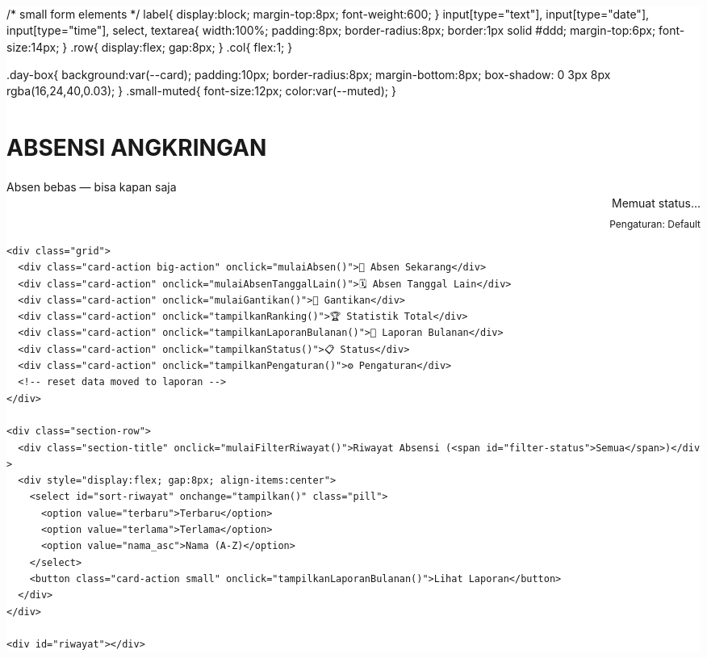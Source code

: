   /* small form elements */
  label{ display:block; margin-top:8px; font-weight:600; }
  input[type="text"], input[type="date"], input[type="time"], select, textarea{
    width:100%; padding:8px; border-radius:8px; border:1px solid #ddd; margin-top:6px; font-size:14px;
  }
  .row{ display:flex; gap:8px; }
  .col{ flex:1; }

  .day-box{ background:var(--card); padding:10px; border-radius:8px; margin-bottom:8px; box-shadow: 0 3px 8px rgba(16,24,40,0.03); }
  .small-muted{ font-size:12px; color:var(--muted); }
</style>
</head>
<body>
  <div class="app">
    <div class="banner">
      <div>
        <h1>ABSENSI ANGKRINGAN</h1>
        <div class="sub">Absen bebas — bisa kapan saja</div>
      </div>
      <div style="text-align:right">
        <div id="status-ringkas" class="pill">Memuat status...</div>
        <div style="height:6px"></div>
        <div class="muted" style="font-size:12px">Pengaturan: <span id="current-theme">Default</span></div>
      </div>
    </div>

    <div class="grid">
      <div class="card-action big-action" onclick="mulaiAbsen()">👋 Absen Sekarang</div>
      <div class="card-action" onclick="mulaiAbsenTanggalLain()">🗓️ Absen Tanggal Lain</div>
      <div class="card-action" onclick="mulaiGantikan()">🔁 Gantikan</div>
      <div class="card-action" onclick="tampilkanRanking()">🏆 Statistik Total</div>
      <div class="card-action" onclick="tampilkanLaporanBulanan()">🧾 Laporan Bulanan</div>
      <div class="card-action" onclick="tampilkanStatus()">📋 Status</div>
      <div class="card-action" onclick="tampilkanPengaturan()">⚙️ Pengaturan</div>
      <!-- reset data moved to laporan -->
    </div>

    <div class="section-row">
      <div class="section-title" onclick="mulaiFilterRiwayat()">Riwayat Absensi (<span id="filter-status">Semua</span>)</div>
      <div style="display:flex; gap:8px; align-items:center">
        <select id="sort-riwayat" onchange="tampilkan()" class="pill">
          <option value="terbaru">Terbaru</option>
          <option value="terlama">Terlama</option>
          <option value="nama_asc">Nama (A-Z)</option>
        </select>
        <button class="card-action small" onclick="tampilkanLaporanBulanan()">Lihat Laporan</button>
      </div>
    </div>

    <div id="riwayat"></div>
  </div>
